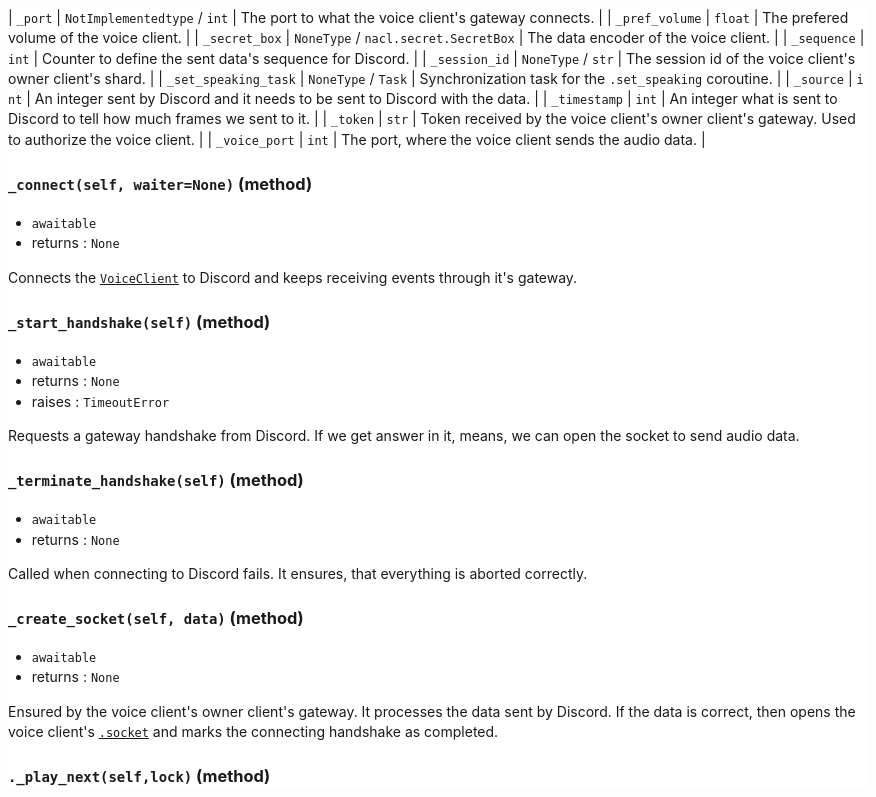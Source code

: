 | `_port`                   | `NotImplementedtype` / `int`                  | The port to what the voice client's gateway connects.                                             |
| `_pref_volume`            | `float`                                       | The prefered volume of the voice client.                                                          |
| `_secret_box`             | `NoneType` / `nacl.secret.SecretBox`          | The data encoder of the voice client.                                                             |
| `_sequence`               | `int`                                         | Counter to define the sent data's sequence for Discord.                                           |
| `_session_id`             | `NoneType` / `str`                            | The session id of the voice client's owner client's shard.                                        |
| `_set_speaking_task`      | `NoneType` / `Task`                           | Synchronization task for the `.set_speaking` coroutine.                                           |
| `_source`                 | `int`                                         | An integer sent by Discord and it needs to be sent to Discord with the data.                      |
| `_timestamp`              | `int`                                         | An integer what is sent to Discord to tell how much frames we sent to it.                         |
| `_token`                  | `str`                                         | Token received by the voice client's owner client's gateway. Used to authorize the voice client.  |
| `_voice_port`             | `int`                                         | The port, where the voice client sends the audio data.                                            |

### `_connect(self, waiter=None)` (method)

- `awaitable`
- returns : `None`

Connects the [`VoiceClient`](VoiceClient.md) to Discord and keeps receiving 
events through it's gateway.

### `_start_handshake(self)` (method)

- `awaitable`
- returns : `None`
- raises : `TimeoutError`

Requests a gateway handshake from Discord. If we get answer in it, means, we
can open the socket to send audio data.

### `_terminate_handshake(self)` (method)

- `awaitable`
- returns : `None`

Called when connecting to Discord fails. It ensures, that everything is
aborted correctly.

### `_create_socket(self, data)` (method)

- `awaitable`
- returns : `None`

Ensured by the voice client's owner client's gateway. It processes the data
sent by Discord. If the data is correct, then opens the voice client's
[`.socket`](#socket) and marks the connecting handshake as completed.

### `._play_next(self,lock)` (method)
